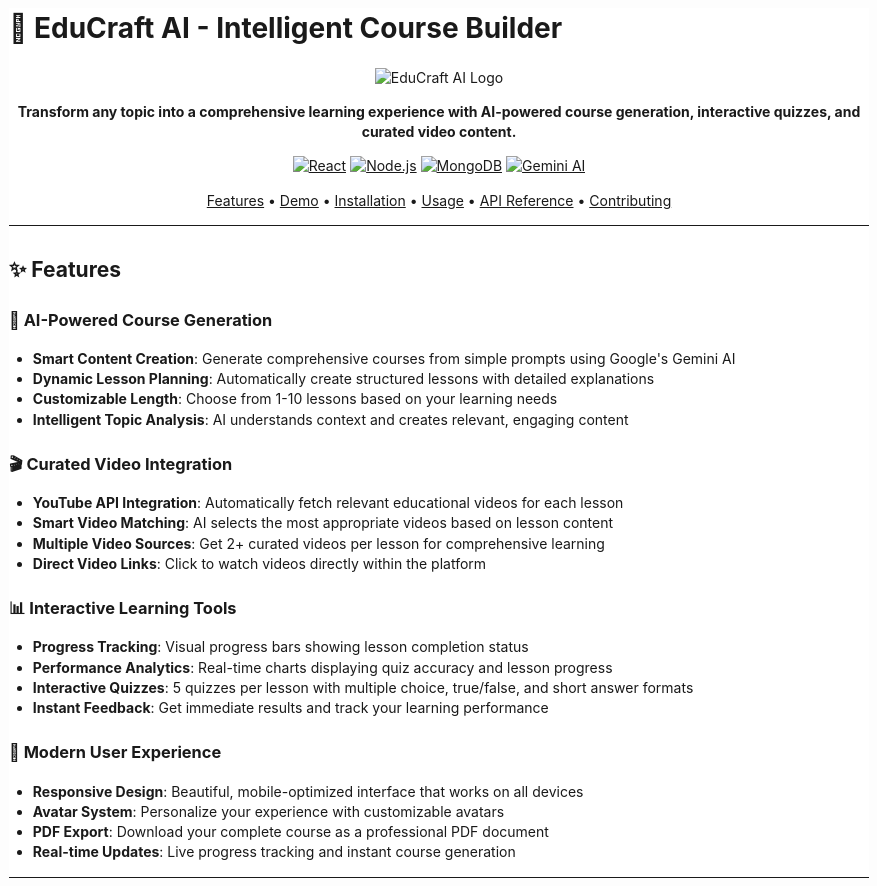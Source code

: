 # 🚀 EduCraft AI - Intelligent Course Builder

<div align="center">

![EduCraft AI Logo](https://img.shields.io/badge/EduCraft-AI%20Course%20Builder-8B5CF6?style=for-the-badge&logo=robot&logoColor=white)

**Transform any topic into a comprehensive learning experience with AI-powered course generation, interactive quizzes, and curated video content.**

[![React](https://img.shields.io/badge/React-19.1.1-61DAFB?style=flat-square&logo=react)](https://reactjs.org/)
[![Node.js](https://img.shields.io/badge/Node.js-18+-339933?style=flat-square&logo=node.js)](https://nodejs.org/)
[![MongoDB](https://img.shields.io/badge/MongoDB-8.17+-47A248?style=flat-square&logo=mongodb)](https://mongodb.com/)
[![Gemini AI](https://img.shields.io/badge/Gemini%20AI-2.5%20Flash-4285F4?style=flat-square&logo=google)](https://ai.google.dev/)

[Features](#-features) • [Demo](#-demo) • [Installation](#-installation) • [Usage](#-usage) • [API Reference](#-api-reference) • [Contributing](#-contributing)

</div>

---

## ✨ Features

### 🎯 **AI-Powered Course Generation**
- **Smart Content Creation**: Generate comprehensive courses from simple prompts using Google's Gemini AI
- **Dynamic Lesson Planning**: Automatically create structured lessons with detailed explanations
- **Customizable Length**: Choose from 1-10 lessons based on your learning needs
- **Intelligent Topic Analysis**: AI understands context and creates relevant, engaging content

### 🎬 **Curated Video Integration**
- **YouTube API Integration**: Automatically fetch relevant educational videos for each lesson
- **Smart Video Matching**: AI selects the most appropriate videos based on lesson content
- **Multiple Video Sources**: Get 2+ curated videos per lesson for comprehensive learning
- **Direct Video Links**: Click to watch videos directly within the platform

### 📊 **Interactive Learning Tools**
- **Progress Tracking**: Visual progress bars showing lesson completion status
- **Performance Analytics**: Real-time charts displaying quiz accuracy and lesson progress
- **Interactive Quizzes**: 5 quizzes per lesson with multiple choice, true/false, and short answer formats
- **Instant Feedback**: Get immediate results and track your learning performance

### 📱 **Modern User Experience**
- **Responsive Design**: Beautiful, mobile-optimized interface that works on all devices
- **Avatar System**: Personalize your experience with customizable avatars
- **PDF Export**: Download your complete course as a professional PDF document
- **Real-time Updates**: Live progress tracking and instant course generation

---
